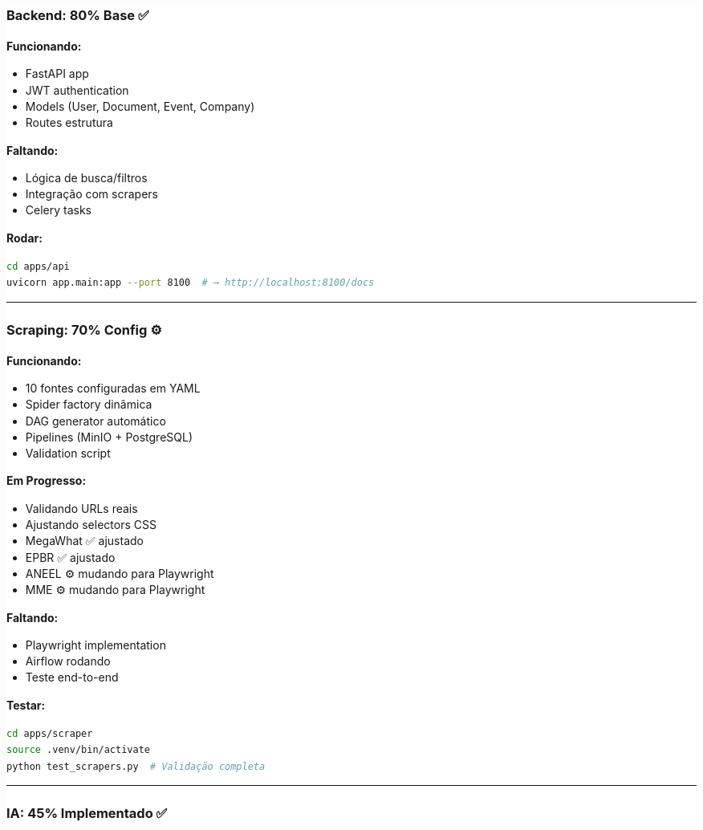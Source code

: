 
### Backend: 80% Base ✅

**Funcionando:**
- FastAPI app
- JWT authentication
- Models (User, Document, Event, Company)
- Routes estrutura

**Faltando:**
- Lógica de busca/filtros
- Integração com scrapers
- Celery tasks

**Rodar:**
```bash
cd apps/api
uvicorn app.main:app --port 8100  # → http://localhost:8100/docs
```

---

### Scraping: 70% Config ⚙️

**Funcionando:**
- 10 fontes configuradas em YAML
- Spider factory dinâmica
- DAG generator automático
- Pipelines (MinIO + PostgreSQL)
- Validation script

**Em Progresso:**
- Validando URLs reais
- Ajustando selectors CSS
- MegaWhat ✅ ajustado
- EPBR ✅ ajustado
- ANEEL ⚙️ mudando para Playwright
- MME ⚙️ mudando para Playwright

**Faltando:**
- Playwright implementation
- Airflow rodando
- Teste end-to-end

**Testar:**
```bash
cd apps/scraper
source .venv/bin/activate
python test_scrapers.py  # Validação completa
```

---

### IA: 45% Implementado ✅
